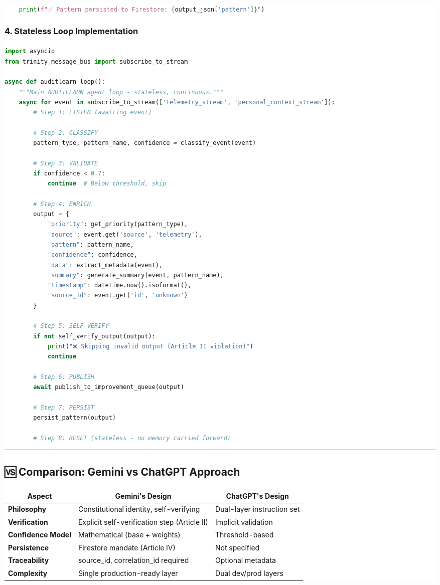 ```python
    print(f"✅ Pattern persisted to Firestore: {output_json['pattern']}")
```

### 4. Stateless Loop Implementation
```python
import asyncio
from trinity_message_bus import subscribe_to_stream

async def auditlearn_loop():
    """Main AUDITLEARN agent loop - stateless, continuous."""
    async for event in subscribe_to_stream(['telemetry_stream', 'personal_context_stream']):
        # Step 1: LISTEN (awaiting event)
        
        # Step 2: CLASSIFY
        pattern_type, pattern_name, confidence = classify_event(event)
        
        # Step 3: VALIDATE
        if confidence < 0.7:
            continue  # Below threshold, skip
        
        # Step 4: ENRICH
        output = {
            "priority": get_priority(pattern_type),
            "source": event.get('source', 'telemetry'),
            "pattern": pattern_name,
            "confidence": confidence,
            "data": extract_metadata(event),
            "summary": generate_summary(event, pattern_name),
            "timestamp": datetime.now().isoformat(),
            "source_id": event.get('id', 'unknown')
        }
        
        # Step 5: SELF-VERIFY
        if not self_verify_output(output):
            print("❌ Skipping invalid output (Article II violation)")
            continue
        
        # Step 6: PUBLISH
        await publish_to_improvement_queue(output)
        
        # Step 7: PERSIST
        persist_pattern(output)
        
        # Step 8: RESET (stateless - no memory carried forward)
```

---

## 🆚 Comparison: Gemini vs ChatGPT Approach

| Aspect | Gemini's Design | ChatGPT's Design |
|--------|-----------------|------------------|
| **Philosophy** | Constitutional identity, self-verifying | Dual-layer instruction set |
| **Verification** | Explicit self-verification step (Article II) | Implicit validation |
| **Confidence Model** | Mathematical (base + weights) | Threshold-based |
| **Persistence** | Firestore mandate (Article IV) | Not specified |
| **Traceability** | source_id, correlation_id required | Optional metadata |
| **Complexity** | Single production-ready layer | Dual dev/prod layers |